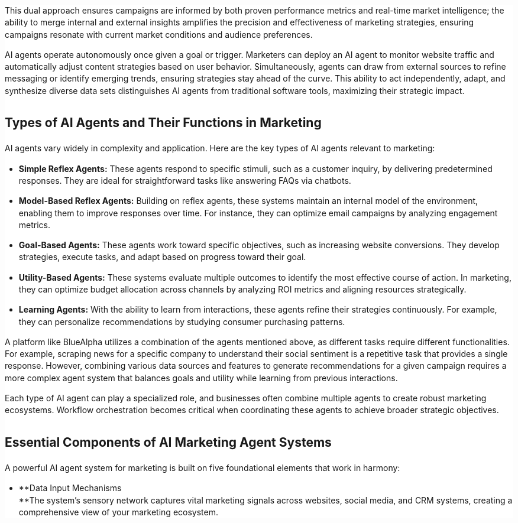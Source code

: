 This dual approach ensures campaigns are informed by both proven performance metrics and real-time market intelligence; the ability to merge internal and external insights amplifies the precision and effectiveness of marketing strategies, ensuring campaigns resonate with current market conditions and audience preferences.

AI agents operate autonomously once given a goal or trigger. Marketers can deploy an AI agent to monitor website traffic and automatically adjust content strategies based on user behavior. Simultaneously, agents can draw from external sources to refine messaging or identify emerging trends, ensuring strategies stay ahead of the curve. This ability to act independently, adapt, and synthesize diverse data sets distinguishes AI agents from traditional software tools, maximizing their strategic impact.

## Types of AI Agents and Their Functions in Marketing

AI agents vary widely in complexity and application. Here are the key types of AI agents relevant to marketing:

- **Simple Reflex Agents:** These agents respond to specific stimuli, such as a customer inquiry, by delivering predetermined responses. They are ideal for straightforward tasks like answering FAQs via chatbots.

- **Model-Based Reflex Agents:** Building on reflex agents, these systems maintain an internal model of the environment, enabling them to improve responses over time. For instance, they can optimize email campaigns by analyzing engagement metrics.

- **Goal-Based Agents:** These agents work toward specific objectives, such as increasing website conversions. They develop strategies, execute tasks, and adapt based on progress toward their goal.

- **Utility-Based Agents:** These systems evaluate multiple outcomes to identify the most effective course of action. In marketing, they can optimize budget allocation across channels by analyzing ROI metrics and aligning resources strategically.

- **Learning Agents:** With the ability to learn from interactions, these agents refine their strategies continuously. For example, they can personalize recommendations by studying consumer purchasing patterns.

A platform like BlueAlpha utilizes a combination of the agents mentioned above, as different tasks require different functionalities. For example, scraping news for a specific company to understand their social sentiment is a repetitive task that provides a single response. However, combining various data sources and features to generate recommendations for a given campaign requires a more complex agent system that balances goals and utility while learning from previous interactions.

Each type of AI agent can play a specialized role, and businesses often combine multiple agents to create robust marketing ecosystems. Workflow orchestration becomes critical when coordinating these agents to achieve broader strategic objectives.

## Essential Components of AI Marketing Agent Systems

A powerful AI agent system for marketing is built on five foundational elements that work in harmony:

- **Data Input Mechanisms  
  **The system’s sensory network captures vital marketing signals across websites, social media, and CRM systems, creating a comprehensive view of your marketing ecosystem.
